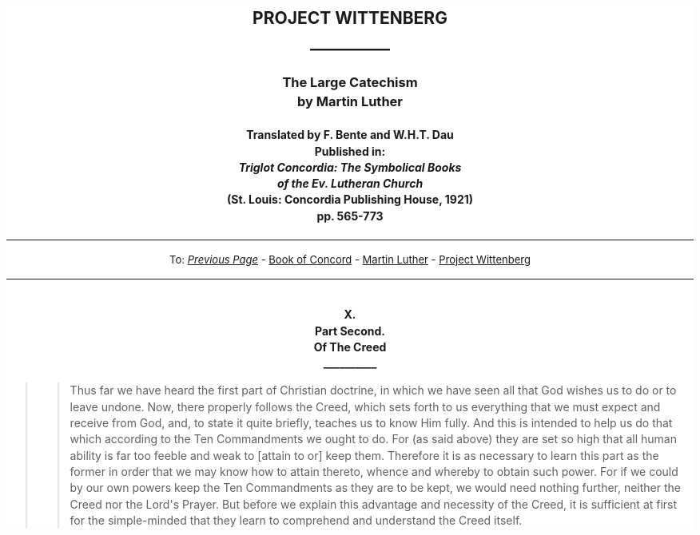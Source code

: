 <html> 
<head><title>The Large Catechism (X) - Martin Luther</title></head> 
 
<body bgcolor="#ffffff"> 
<H2><center>PROJECT WITTENBERG<br> 
__________</center></H2> 
<p></p> 
 
<h3><center>The Large Catechism<br> 
by Martin Luther</center></h3> 
 
<h4><center>Translated by F. Bente and W.H.T. Dau<br> 
Published in:<br> 
<i>Triglot Concordia: The Symbolical Books<br> 
of the Ev. Lutheran Church</i><br> 
(St. Louis: Concordia Publishing House, 1921)<br> 
pp. 565-773</i></center></h4> 
 
<p></p> 
<hr><center><font size="-1">To: 
<a href="cat-09.html"><i>Previous Page</i></a></b> - 
<a href="http://www.iclnet.org/pub/resources/text/wittenberg/wittenberg-boc.html">Book of Concord</a> - 
<a href="http://www.iclnet.org/pub/resources/text/wittenberg/wittenberg-luther.html">Martin Luther</a> - 
<a href="http://www.iclnet.org/pub/resources/text/wittenberg/wittenberg-home.html">Project Wittenberg</a> 
</font></center><hr> 
<p></p> 
 
<b><center> 
<br>X. 
<br>Part Second. 
<br><a name="creed">Of The Creed</a> 
<br>__________</center></b> 
 
<blockquote><blockquote> 
<p>     Thus far we have heard the first part of Christian 
        doctrine, in which we have seen all that God wishes us to 
        do or to leave undone. Now, there properly follows the 
        Creed, which sets forth to us everything that we must 
        expect and receive from God, and, to state it quite 
        briefly, teaches us to know Him fully. And this is 
        intended to help us do that which according to the Ten 
        Commandments we ought to do. For (as said above) they are 
        set so high that all human ability is far too feeble and 
        weak to [attain to or] keep them. Therefore it is as 
        necessary to learn this part as the former in order that 
        we may know how to attain thereto, whence and whereby to 
        obtain such power. For if we could by our own powers keep 
        the Ten Commandments as they are to be kept, we would 
        need nothing further, neither the Creed nor the Lord's 
        Prayer. But before we explain this advantage and 
        necessity of the Creed, it is sufficient at first for the 
        simple-minded that they learn to comprehend and 
        understand the Creed itself.</p> 
 